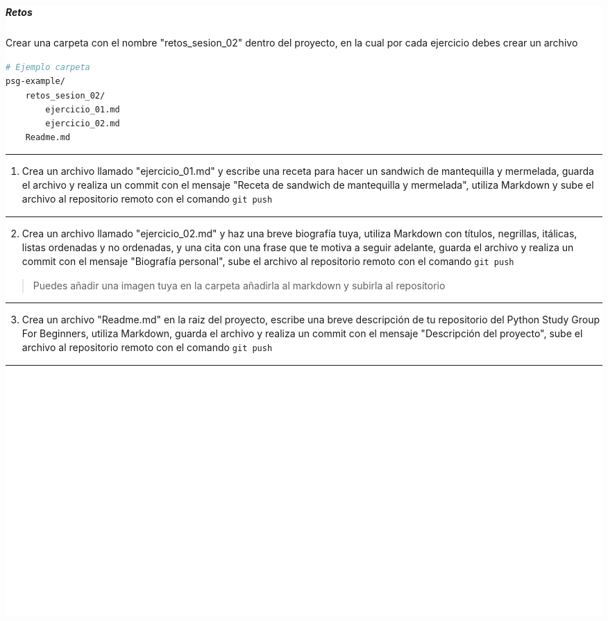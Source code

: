 ##### Retos

Crear una carpeta con el nombre "retos_sesion_02" dentro del proyecto, en la cual por cada ejercicio debes crear un archivo

```bash
# Ejemplo carpeta
psg-example/
    retos_sesion_02/
        ejercicio_01.md
        ejercicio_02.md
    Readme.md
```

---
1. Crea un archivo llamado "ejercicio_01.md" y escribe una receta para hacer un sandwich de mantequilla y mermelada, guarda el archivo y realiza un commit con el mensaje "Receta de sandwich de mantequilla y mermelada", utiliza Markdown y sube el archivo al repositorio remoto con el comando `git push`

---
2. Crea un archivo llamado "ejercicio_02.md" y haz una breve biografía tuya, utiliza Markdown con títulos, negrillas, itálicas, listas ordenadas y no ordenadas, y una cita con una frase que te motiva a seguir adelante, guarda el archivo y realiza un commit con el mensaje "Biografía personal", sube el archivo al repositorio remoto con el comando `git push`

> Puedes añadir una imagen tuya en la carpeta añadirla al markdown y subirla al repositorio

---
3. Crea un archivo "Readme.md" en la raiz del proyecto, escribe una breve descripción de tu repositorio del Python Study Group For Beginners, utiliza Markdown, guarda el archivo y realiza un commit con el mensaje "Descripción del proyecto", sube el archivo al repositorio remoto con el comando `git push`


---


<br>
<br>
<br>
<br>
<br>

[![GitHub](../../content/github_logo.png) ](https://github.com/python-la-paz/python-study-group-fundamentals/tree/main/content/sesion02)
